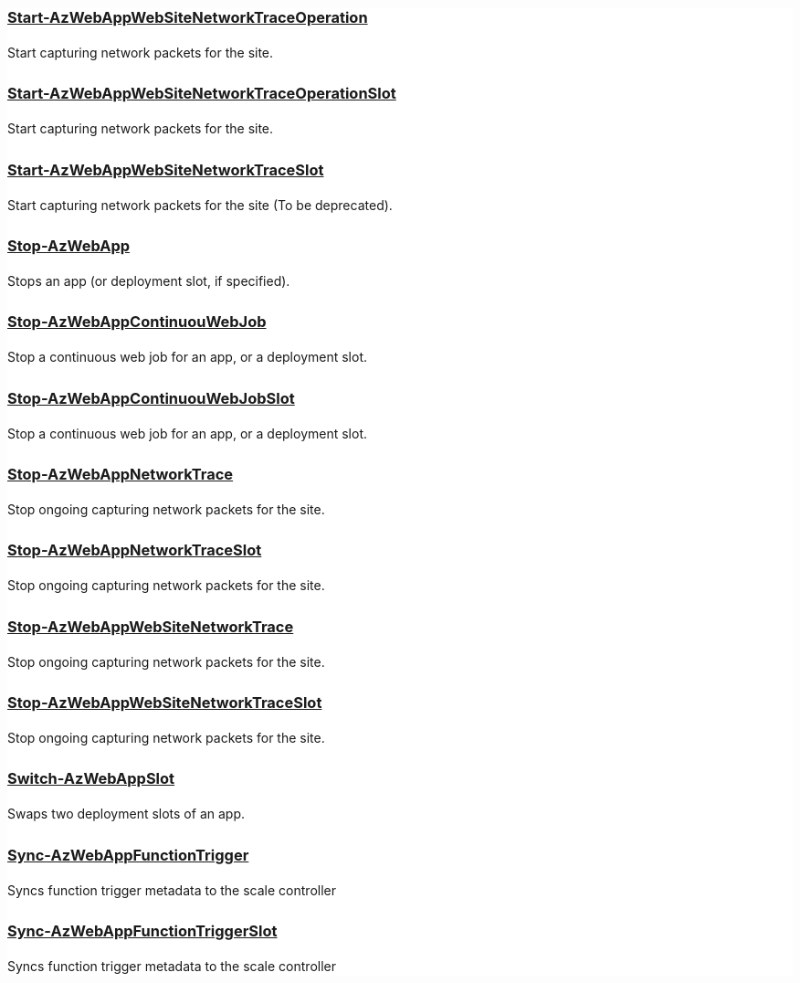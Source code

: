 ### [Start-AzWebAppWebSiteNetworkTraceOperation](Start-AzWebAppWebSiteNetworkTraceOperation.md)
Start capturing network packets for the site.

### [Start-AzWebAppWebSiteNetworkTraceOperationSlot](Start-AzWebAppWebSiteNetworkTraceOperationSlot.md)
Start capturing network packets for the site.

### [Start-AzWebAppWebSiteNetworkTraceSlot](Start-AzWebAppWebSiteNetworkTraceSlot.md)
Start capturing network packets for the site (To be deprecated).

### [Stop-AzWebApp](Stop-AzWebApp.md)
Stops an app (or deployment slot, if specified).

### [Stop-AzWebAppContinuouWebJob](Stop-AzWebAppContinuouWebJob.md)
Stop a continuous web job for an app, or a deployment slot.

### [Stop-AzWebAppContinuouWebJobSlot](Stop-AzWebAppContinuouWebJobSlot.md)
Stop a continuous web job for an app, or a deployment slot.

### [Stop-AzWebAppNetworkTrace](Stop-AzWebAppNetworkTrace.md)
Stop ongoing capturing network packets for the site.

### [Stop-AzWebAppNetworkTraceSlot](Stop-AzWebAppNetworkTraceSlot.md)
Stop ongoing capturing network packets for the site.

### [Stop-AzWebAppWebSiteNetworkTrace](Stop-AzWebAppWebSiteNetworkTrace.md)
Stop ongoing capturing network packets for the site.

### [Stop-AzWebAppWebSiteNetworkTraceSlot](Stop-AzWebAppWebSiteNetworkTraceSlot.md)
Stop ongoing capturing network packets for the site.

### [Switch-AzWebAppSlot](Switch-AzWebAppSlot.md)
Swaps two deployment slots of an app.

### [Sync-AzWebAppFunctionTrigger](Sync-AzWebAppFunctionTrigger.md)
Syncs function trigger metadata to the scale controller

### [Sync-AzWebAppFunctionTriggerSlot](Sync-AzWebAppFunctionTriggerSlot.md)
Syncs function trigger metadata to the scale controller
